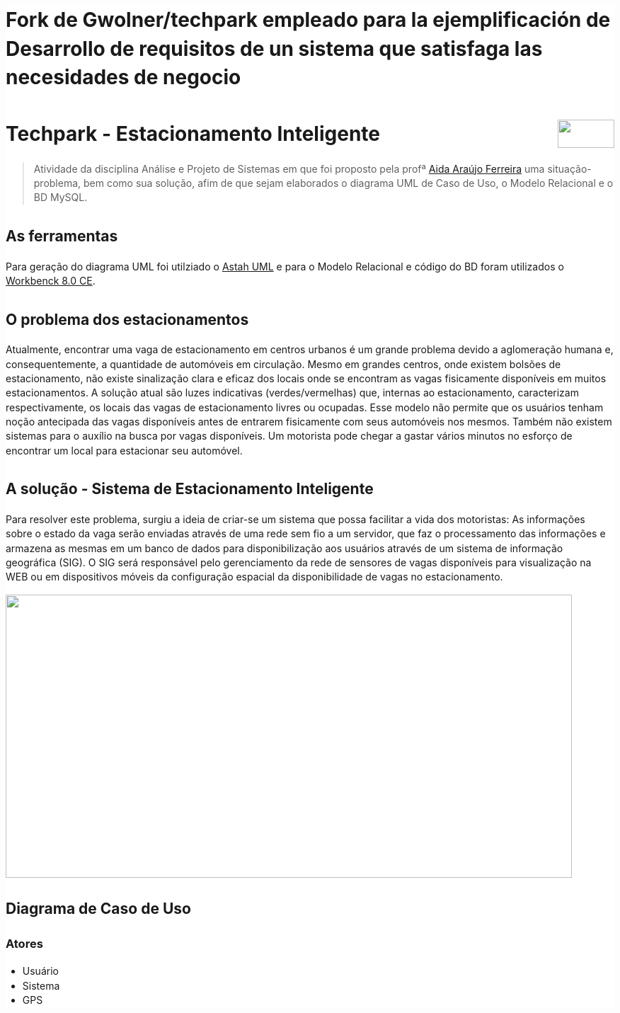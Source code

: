 # Fork de  Gwolner/techpark   empleado para la ejemplificación de Desarrollo de requisitos de un sistema que satisfaga las necesidades de negocio



# Techpark - Estacionamento Inteligente <img src="logo/mysql.png" width="80" height="40" align="right">

> Atividade da disciplina Análise e Projeto de Sistemas em que  foi proposto pela profª [Aida Araújo Ferreira](http://buscatextual.cnpq.br/buscatextual/visualizacv.do?id=K4776702E0) uma situação-problema, bem como sua solução, afim de que sejam elaborados o diagrama UML de Caso de Uso, o Modelo Relacional e o BD MySQL.

## As ferramentas 

Para geração do diagrama UML foi utilziado o [Astah UML](http://astah.net/) e para o Modelo Relacional e código do BD foram utilizados o [Workbenck 8.0 CE](https://dev.mysql.com/downloads/workbench/).

## O problema dos estacionamentos

Atualmente, encontrar uma vaga de estacionamento em centros urbanos é um grande problema devido a aglomeração humana e, consequentemente, a quantidade de automóveis em circulação. Mesmo em grandes centros, onde existem bolsões de estacionamento, não existe sinalização clara e eficaz dos locais onde se encontram as vagas fisicamente disponíveis em muitos estacionamentos. A solução atual são luzes indicativas (verdes/vermelhas) que, internas ao estacionamento, caracterizam respectivamente, os locais das vagas de estacionamento livres ou ocupadas. Esse modelo não permite que os usuários tenham noção antecipada das vagas disponíveis antes de entrarem fisicamente com seus automóveis nos mesmos. Também não existem sistemas para o auxílio na busca por vagas disponíveis. Um motorista pode chegar a gastar vários minutos no esforço de encontrar um local para estacionar seu automóvel.

## A solução - Sistema de Estacionamento Inteligente

Para resolver este problema, surgiu a ideia de criar-se um sistema que possa facilitar a vida dos motoristas: As informações sobre o estado da vaga serão enviadas através de uma rede sem fio a um servidor, que faz o processamento das informações e armazena as mesmas em um banco de dados para disponibilização aos usuários através de um sistema de informação geográfica (SIG). O SIG será responsável pelo gerenciamento da rede de sensores de vagas disponíveis para visualização na WEB ou em dispositivos móveis da configuração espacial da disponibilidade de vagas no estacionamento.

<img src="img/figura_estacionamento.JPG" width="800" height="400" align="center">

## Diagrama de Caso de Uso

### Atores

* Usuário 
* Sistema 
* GPS
